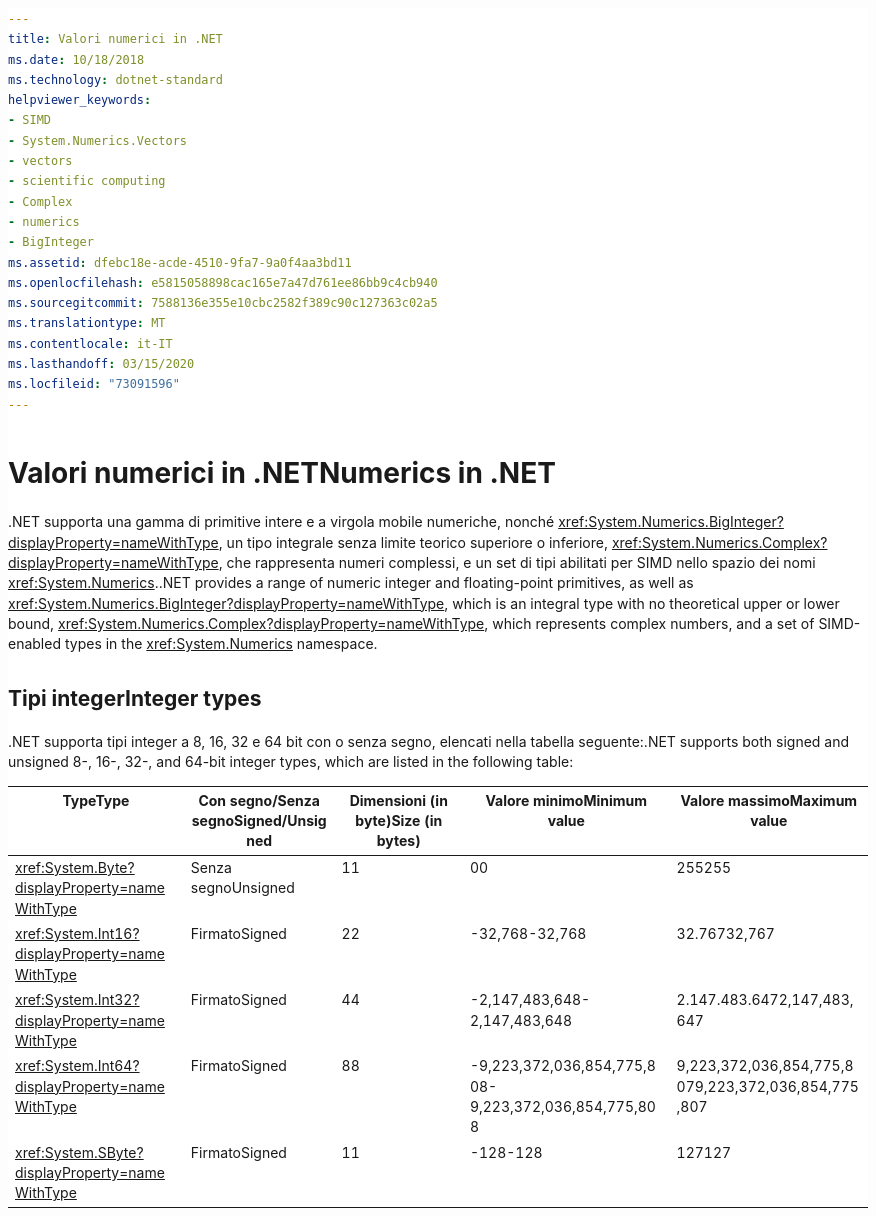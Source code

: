 ```yaml
---
title: Valori numerici in .NET
ms.date: 10/18/2018
ms.technology: dotnet-standard
helpviewer_keywords:
- SIMD
- System.Numerics.Vectors
- vectors
- scientific computing
- Complex
- numerics
- BigInteger
ms.assetid: dfebc18e-acde-4510-9fa7-9a0f4aa3bd11
ms.openlocfilehash: e5815058898cac165e7a47d761ee86bb9c4cb940
ms.sourcegitcommit: 7588136e355e10cbc2582f389c90c127363c02a5
ms.translationtype: MT
ms.contentlocale: it-IT
ms.lasthandoff: 03/15/2020
ms.locfileid: "73091596"
---
```

# <a name="numerics-in-net"></a><span data-ttu-id="52e9e-102">Valori numerici in .NET</span><span class="sxs-lookup"><span data-stu-id="52e9e-102">Numerics in .NET</span></span>

<span data-ttu-id="52e9e-103">.NET supporta una gamma di primitive intere e a virgola mobile numeriche, nonché <xref:System.Numerics.BigInteger?displayProperty=nameWithType>, un tipo integrale senza limite teorico superiore o inferiore, <xref:System.Numerics.Complex?displayProperty=nameWithType>, che rappresenta numeri complessi, e un set di tipi abilitati per SIMD nello spazio dei nomi <xref:System.Numerics>.</span><span class="sxs-lookup"><span data-stu-id="52e9e-103">.NET provides a range of numeric integer and floating-point primitives, as well as <xref:System.Numerics.BigInteger?displayProperty=nameWithType>, which is an integral type with no theoretical upper or lower bound, <xref:System.Numerics.Complex?displayProperty=nameWithType>, which represents complex numbers, and a set of SIMD-enabled types in the <xref:System.Numerics> namespace.</span></span>
  
## <a name="integer-types"></a><span data-ttu-id="52e9e-104">Tipi integer</span><span class="sxs-lookup"><span data-stu-id="52e9e-104">Integer types</span></span>

<span data-ttu-id="52e9e-105">.NET supporta tipi integer a 8, 16, 32 e 64 bit con o senza segno, elencati nella tabella seguente:</span><span class="sxs-lookup"><span data-stu-id="52e9e-105">.NET supports both signed and unsigned 8-, 16-, 32-, and 64-bit integer types, which are listed in the following table:</span></span>
  
|<span data-ttu-id="52e9e-106">Type</span><span class="sxs-lookup"><span data-stu-id="52e9e-106">Type</span></span>|<span data-ttu-id="52e9e-107">Con segno/Senza segno</span><span class="sxs-lookup"><span data-stu-id="52e9e-107">Signed/Unsigned</span></span>|<span data-ttu-id="52e9e-108">Dimensioni (in byte)</span><span class="sxs-lookup"><span data-stu-id="52e9e-108">Size (in bytes)</span></span>|<span data-ttu-id="52e9e-109">Valore minimo</span><span class="sxs-lookup"><span data-stu-id="52e9e-109">Minimum value</span></span>|<span data-ttu-id="52e9e-110">Valore massimo</span><span class="sxs-lookup"><span data-stu-id="52e9e-110">Maximum value</span></span>|  
|----------|----------------------|--------------------|-------------------|-------------------|  
|<xref:System.Byte?displayProperty=nameWithType>|<span data-ttu-id="52e9e-111">Senza segno</span><span class="sxs-lookup"><span data-stu-id="52e9e-111">Unsigned</span></span>|<span data-ttu-id="52e9e-112">1</span><span class="sxs-lookup"><span data-stu-id="52e9e-112">1</span></span>|<span data-ttu-id="52e9e-113">0</span><span class="sxs-lookup"><span data-stu-id="52e9e-113">0</span></span>|<span data-ttu-id="52e9e-114">255</span><span class="sxs-lookup"><span data-stu-id="52e9e-114">255</span></span>|  
|<xref:System.Int16?displayProperty=nameWithType>|<span data-ttu-id="52e9e-115">Firmato</span><span class="sxs-lookup"><span data-stu-id="52e9e-115">Signed</span></span>|<span data-ttu-id="52e9e-116">2</span><span class="sxs-lookup"><span data-stu-id="52e9e-116">2</span></span>|<span data-ttu-id="52e9e-117">-32,768</span><span class="sxs-lookup"><span data-stu-id="52e9e-117">-32,768</span></span>|<span data-ttu-id="52e9e-118">32.767</span><span class="sxs-lookup"><span data-stu-id="52e9e-118">32,767</span></span>|  
|<xref:System.Int32?displayProperty=nameWithType>|<span data-ttu-id="52e9e-119">Firmato</span><span class="sxs-lookup"><span data-stu-id="52e9e-119">Signed</span></span>|<span data-ttu-id="52e9e-120">4</span><span class="sxs-lookup"><span data-stu-id="52e9e-120">4</span></span>|<span data-ttu-id="52e9e-121">-2,147,483,648</span><span class="sxs-lookup"><span data-stu-id="52e9e-121">-2,147,483,648</span></span>|<span data-ttu-id="52e9e-122">2.147.483.647</span><span class="sxs-lookup"><span data-stu-id="52e9e-122">2,147,483,647</span></span>|  
|<xref:System.Int64?displayProperty=nameWithType>|<span data-ttu-id="52e9e-123">Firmato</span><span class="sxs-lookup"><span data-stu-id="52e9e-123">Signed</span></span>|<span data-ttu-id="52e9e-124">8</span><span class="sxs-lookup"><span data-stu-id="52e9e-124">8</span></span>|<span data-ttu-id="52e9e-125">-9,223,372,036,854,775,808</span><span class="sxs-lookup"><span data-stu-id="52e9e-125">-9,223,372,036,854,775,808</span></span>|<span data-ttu-id="52e9e-126">9,223,372,036,854,775,807</span><span class="sxs-lookup"><span data-stu-id="52e9e-126">9,223,372,036,854,775,807</span></span>|  
|<xref:System.SByte?displayProperty=nameWithType>|<span data-ttu-id="52e9e-127">Firmato</span><span class="sxs-lookup"><span data-stu-id="52e9e-127">Signed</span></span>|<span data-ttu-id="52e9e-128">1</span><span class="sxs-lookup"><span data-stu-id="52e9e-128">1</span></span>|<span data-ttu-id="52e9e-129">-128</span><span class="sxs-lookup"><span data-stu-id="52e9e-129">-128</span></span>|<span data-ttu-id="52e9e-130">127</span><span class="sxs-lookup"><span data-stu-id="52e9e-130">127</span></span>|  